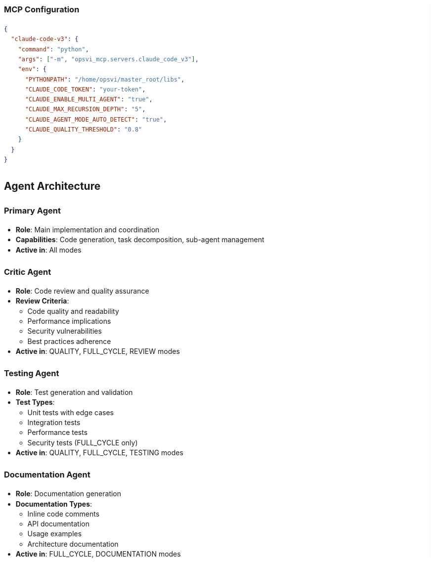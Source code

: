 ### MCP Configuration

```json
{
  "claude-code-v3": {
    "command": "python",
    "args": ["-m", "opsvi_mcp.servers.claude_code_v3"],
    "env": {
      "PYTHONPATH": "/home/opsvi/master_root/libs",
      "CLAUDE_CODE_TOKEN": "your-token",
      "CLAUDE_ENABLE_MULTI_AGENT": "true",
      "CLAUDE_MAX_RECURSION_DEPTH": "5",
      "CLAUDE_AGENT_MODE_AUTO_DETECT": "true",
      "CLAUDE_QUALITY_THRESHOLD": "0.8"
    }
  }
}
```

## Agent Architecture

### Primary Agent
- **Role**: Main implementation and coordination
- **Capabilities**: Code generation, task decomposition, sub-agent management
- **Active in**: All modes

### Critic Agent
- **Role**: Code review and quality assurance
- **Review Criteria**: 
  - Code quality and readability
  - Performance implications
  - Security vulnerabilities
  - Best practices adherence
- **Active in**: QUALITY, FULL_CYCLE, REVIEW modes

### Testing Agent
- **Role**: Test generation and validation
- **Test Types**:
  - Unit tests with edge cases
  - Integration tests
  - Performance tests
  - Security tests (FULL_CYCLE only)
- **Active in**: QUALITY, FULL_CYCLE, TESTING modes

### Documentation Agent
- **Role**: Documentation generation
- **Documentation Types**:
  - Inline code comments
  - API documentation
  - Usage examples
  - Architecture documentation
- **Active in**: FULL_CYCLE, DOCUMENTATION modes

